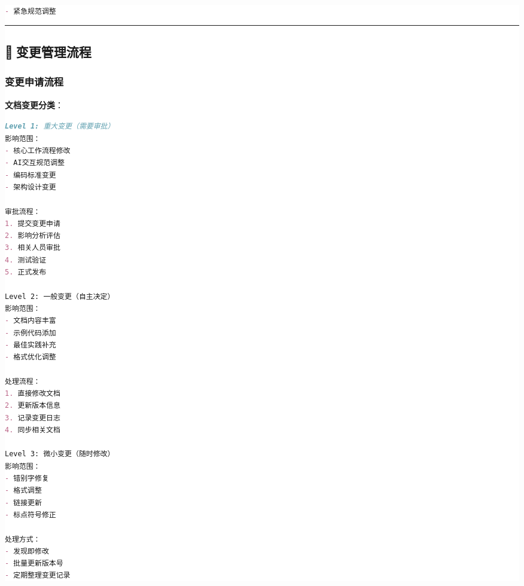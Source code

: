 ```markdown
- 紧急规范调整
```

---

## 🔄 变更管理流程

### 变更申请流程

**文档变更分类**：
```markdown
Level 1: 重大变更（需要审批）
影响范围：
- 核心工作流程修改
- AI交互规范调整
- 编码标准变更
- 架构设计变更

审批流程：
1. 提交变更申请
2. 影响分析评估
3. 相关人员审批
4. 测试验证
5. 正式发布

Level 2: 一般变更（自主决定）
影响范围：
- 文档内容丰富
- 示例代码添加
- 最佳实践补充
- 格式优化调整

处理流程：
1. 直接修改文档
2. 更新版本信息
3. 记录变更日志
4. 同步相关文档

Level 3: 微小变更（随时修改）
影响范围：
- 错别字修复
- 格式调整
- 链接更新
- 标点符号修正

处理方式：
- 发现即修改
- 批量更新版本号
- 定期整理变更记录
```
